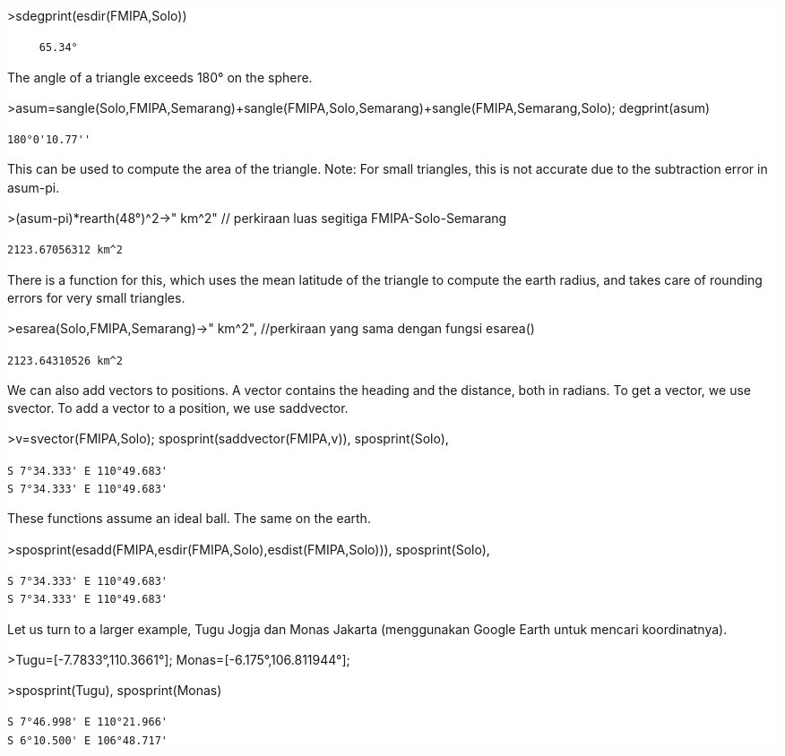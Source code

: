 
\>sdegprint(esdir(FMIPA,Solo))


         65.34°

The angle of a triangle exceeds 180° on the sphere.


\>asum=sangle(Solo,FMIPA,Semarang)+sangle(FMIPA,Solo,Semarang)+sangle(FMIPA,Semarang,Solo); degprint(asum)


    180°0'10.77''

This can be used to compute the area of the triangle. Note: For small
triangles, this is not accurate due to the subtraction error in
asum-pi.


\>(asum-pi)\*rearth(48°)^2-\>" km^2" // perkiraan luas segitiga FMIPA-Solo-Semarang


    2123.67056312 km^2

There is a function for this, which uses the mean latitude of the
triangle to compute the earth radius, and takes care of rounding
errors for very small triangles.


\>esarea(Solo,FMIPA,Semarang)-\>" km^2", //perkiraan yang sama dengan fungsi esarea()


    2123.64310526 km^2

We can also add vectors to positions. A vector contains the heading
and the distance, both in radians. To get a vector, we use svector. To
add a vector to a position, we use saddvector.


\>v=svector(FMIPA,Solo); sposprint(saddvector(FMIPA,v)), sposprint(Solo),


    S 7°34.333' E 110°49.683'
    S 7°34.333' E 110°49.683'

These functions assume an ideal ball. The same on the earth.


\>sposprint(esadd(FMIPA,esdir(FMIPA,Solo),esdist(FMIPA,Solo))), sposprint(Solo),


    S 7°34.333' E 110°49.683'
    S 7°34.333' E 110°49.683'

Let us turn to a larger example, Tugu Jogja dan Monas Jakarta (menggunakan Google Earth
untuk mencari koordinatnya).


\>Tugu=[-7.7833°,110.3661°]; Monas=[-6.175°,106.811944°];

\>sposprint(Tugu), sposprint(Monas)


    S 7°46.998' E 110°21.966'
    S 6°10.500' E 106°48.717'

